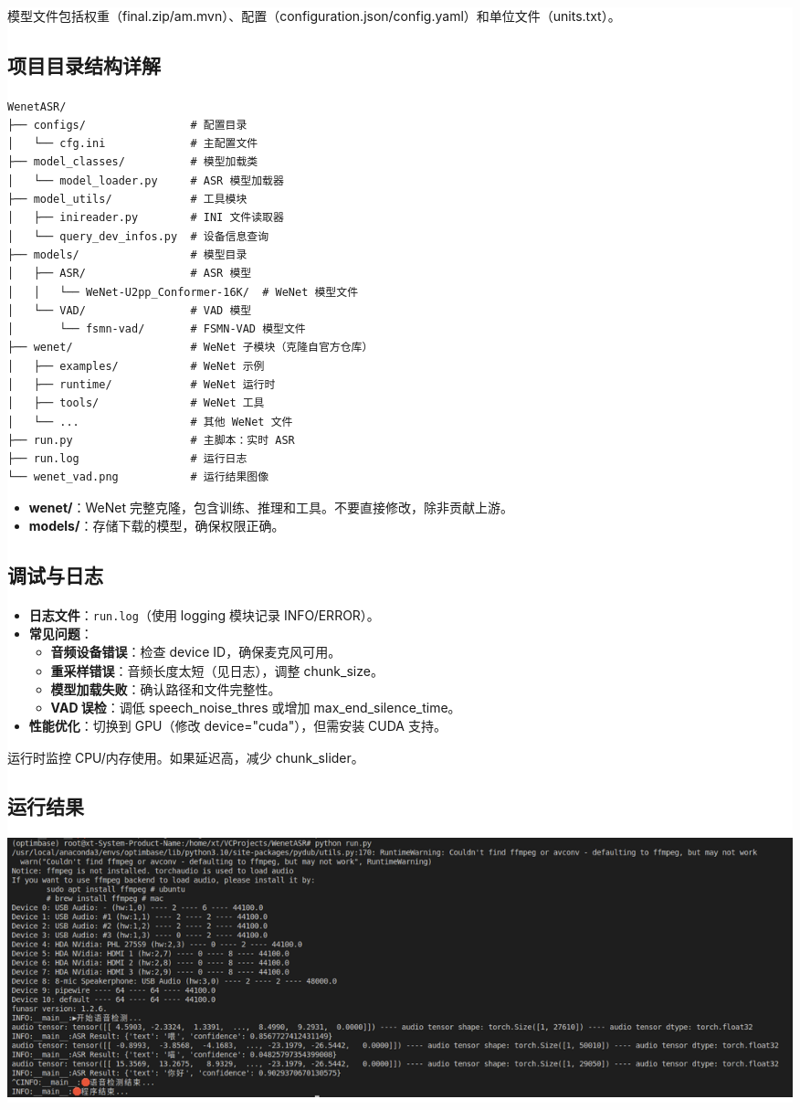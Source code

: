 模型文件包括权重（final.zip/am.mvn）、配置（configuration.json/config.yaml）和单位文件（units.txt）。

## 项目目录结构详解

```
WenetASR/
├── configs/                # 配置目录
│   └── cfg.ini             # 主配置文件
├── model_classes/          # 模型加载类
│   └── model_loader.py     # ASR 模型加载器
├── model_utils/            # 工具模块
│   ├── inireader.py        # INI 文件读取器
│   └── query_dev_infos.py  # 设备信息查询
├── models/                 # 模型目录
│   ├── ASR/                # ASR 模型
│   │   └── WeNet-U2pp_Conformer-16K/  # WeNet 模型文件
│   └── VAD/                # VAD 模型
│       └── fsmn-vad/       # FSMN-VAD 模型文件
├── wenet/                  # WeNet 子模块（克隆自官方仓库）
│   ├── examples/           # WeNet 示例
│   ├── runtime/            # WeNet 运行时
│   ├── tools/              # WeNet 工具
│   └── ...                 # 其他 WeNet 文件
├── run.py                  # 主脚本：实时 ASR
├── run.log                 # 运行日志
└── wenet_vad.png           # 运行结果图像
```

- **wenet/**：WeNet 完整克隆，包含训练、推理和工具。不要直接修改，除非贡献上游。
- **models/**：存储下载的模型，确保权限正确。

## 调试与日志

- **日志文件**：`run.log`（使用 logging 模块记录 INFO/ERROR）。
- **常见问题**：
  - **音频设备错误**：检查 device ID，确保麦克风可用。
  - **重采样错误**：音频长度太短（见日志），调整 chunk_size。
  - **模型加载失败**：确认路径和文件完整性。
  - **VAD 误检**：调低 speech_noise_thres 或增加 max_end_silence_time。
- **性能优化**：切换到 GPU（修改 device="cuda"），但需安装 CUDA 支持。

运行时监控 CPU/内存使用。如果延迟高，减少 chunk_slider。

## 运行结果

![wenet_vad](wenet_vad.png)

